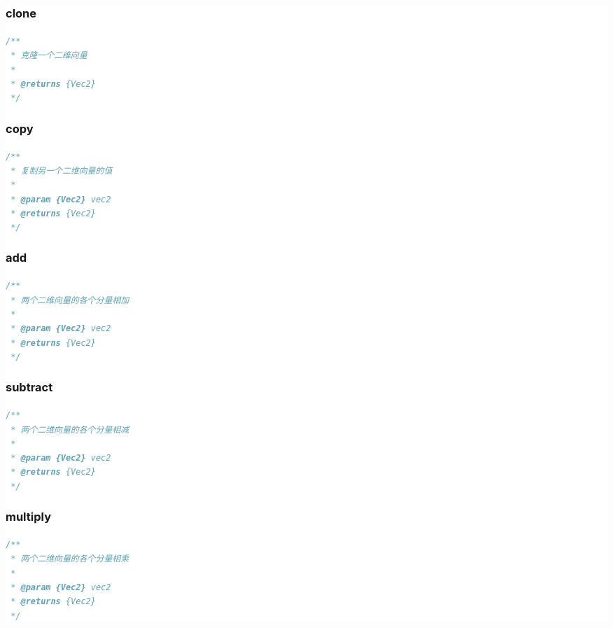 ### clone

```js
/**
 * 克隆一个二维向量
 * 
 * @returns {Vec2}
 */
```

### copy

```js
/**
 * 复制另一个二维向量的值
 * 
 * @param {Vec2} vec2
 * @returns {Vec2}
 */
```

### add

```js
/**
 * 两个二维向量的各个分量相加
 * 
 * @param {Vec2} vec2
 * @returns {Vec2}
 */
```

### subtract

```js
/**
 * 两个二维向量的各个分量相减
 * 
 * @param {Vec2} vec2
 * @returns {Vec2}
 */
```

### multiply

```js
/**
 * 两个二维向量的各个分量相乘
 * 
 * @param {Vec2} vec2
 * @returns {Vec2}
 */
```
